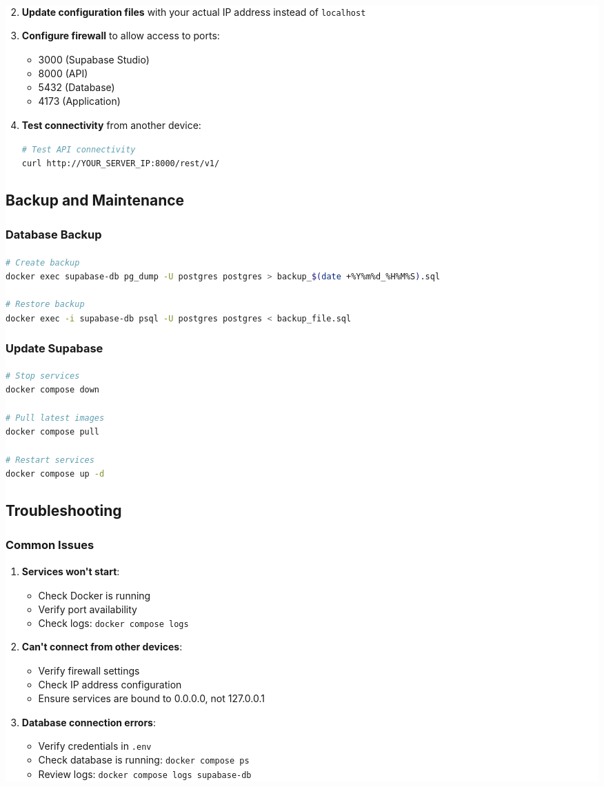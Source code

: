 2. **Update configuration files** with your actual IP address instead of `localhost`

3. **Configure firewall** to allow access to ports:
   - 3000 (Supabase Studio)
   - 8000 (API)
   - 5432 (Database)
   - 4173 (Application)

4. **Test connectivity** from another device:
   ```bash
   # Test API connectivity
   curl http://YOUR_SERVER_IP:8000/rest/v1/
   ```

## Backup and Maintenance

### Database Backup
```bash
# Create backup
docker exec supabase-db pg_dump -U postgres postgres > backup_$(date +%Y%m%d_%H%M%S).sql

# Restore backup
docker exec -i supabase-db psql -U postgres postgres < backup_file.sql
```

### Update Supabase
```bash
# Stop services
docker compose down

# Pull latest images
docker compose pull

# Restart services
docker compose up -d
```

## Troubleshooting

### Common Issues

1. **Services won't start**:
   - Check Docker is running
   - Verify port availability
   - Check logs: `docker compose logs`

2. **Can't connect from other devices**:
   - Verify firewall settings
   - Check IP address configuration
   - Ensure services are bound to 0.0.0.0, not 127.0.0.1

3. **Database connection errors**:
   - Verify credentials in `.env`
   - Check database is running: `docker compose ps`
   - Review logs: `docker compose logs supabase-db`
